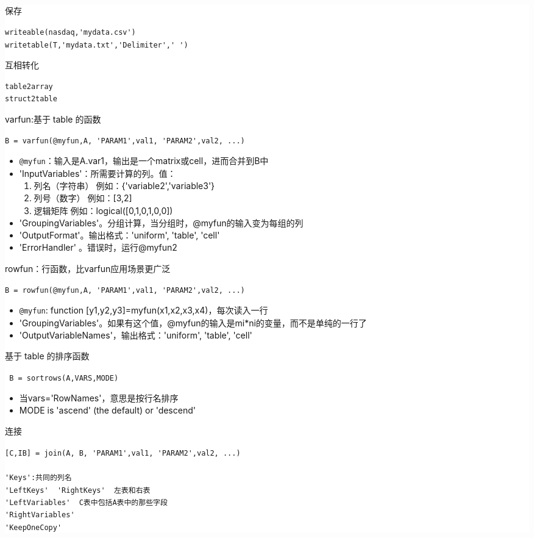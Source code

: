 ```
```

保存
```
writeable(nasdaq,'mydata.csv')  
writetable(T,'mydata.txt','Delimiter',' ')
```

互相转化
```
table2array
struct2table
```

varfun:基于 table 的函数
```
B = varfun(@myfun,A, 'PARAM1',val1, 'PARAM2',val2, ...)

```
- `@myfun`：输入是A.var1，输出是一个matrix或cell，进而合并到B中
- 'InputVariables'：所需要计算的列。值：
  1. 列名（字符串）     例如：{'variable2','variable3'}
  2. 列号（数字）      例如：[3,2]
  3. 逻辑矩阵         例如：logical([0,1,0,1,0,0])
- 'GroupingVariables'。分组计算，当分组时，@myfun的输入变为每组的列
- 'OutputFormat'。输出格式：'uniform', 'table', 'cell'
- 'ErrorHandler' 。错误时，运行@myfun2

rowfun：行函数，比varfun应用场景更广泛
```
B = rowfun(@myfun,A, 'PARAM1',val1, 'PARAM2',val2, ...)
```
- `@myfun`: function [y1,y2,y3]=myfun(x1,x2,x3,x4)，每次读入一行
- 'GroupingVariables'。如果有这个值，@myfun的输入是mi*ni的变量，而不是单纯的一行了
- 'OutputVariableNames'，输出格式：'uniform', 'table', 'cell'



基于 table 的排序函数
```
 B = sortrows(A,VARS,MODE)
```
- 当vars='RowNames'，意思是按行名排序
- MODE is 'ascend' (the default) or 'descend'


连接
```
[C,IB] = join(A, B, 'PARAM1',val1, 'PARAM2',val2, ...)

'Keys':共同的列名
'LeftKeys'  'RightKeys'  左表和右表
'LeftVariables'  C表中包括A表中的那些字段
'RightVariables'
'KeepOneCopy'
```
